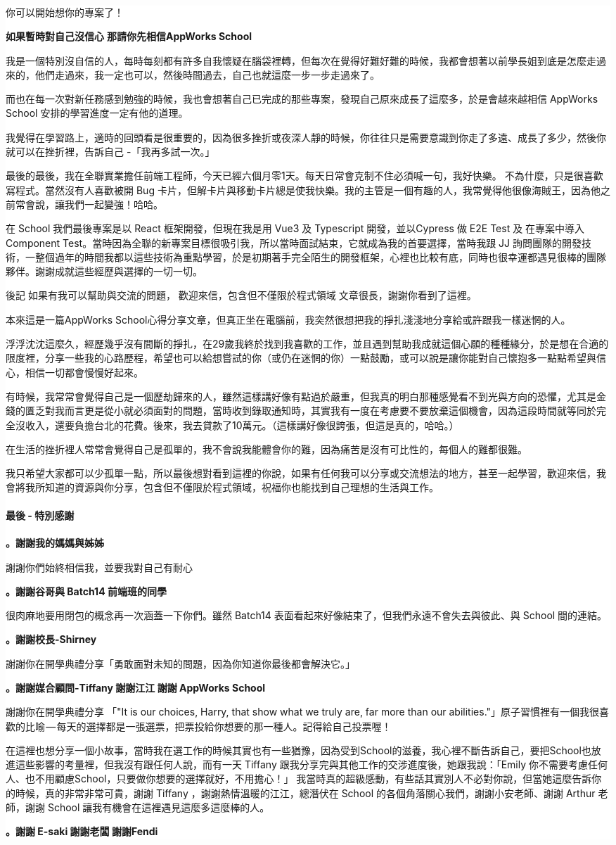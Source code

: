 你可以開始想你的專案了！

**如果暫時對自己沒信心**
**那請你先相信AppWorks School**

我是一個特別沒自信的人，每時每刻都有許多自我懷疑在腦袋裡轉，但每次在覺得好難好難的時候，我都會想著以前學長姐到底是怎麼走過來的，他們走過來，我一定也可以，然後時間過去，自己也就這麼一步一步走過來了。

而也在每一次對新任務感到勉強的時候，我也會想著自己已完成的那些專案，發現自己原來成長了這麼多，於是會越來越相信 AppWorks School 安排的學習進度一定有他的道理。

我覺得在學習路上，適時的回頭看是很重要的，因為很多挫折或夜深人靜的時候，你往往只是需要意識到你走了多遠、成長了多少，然後你就可以在挫折裡，告訴自己 -「我再多試一次。」

最後的最後，我在全聯實業擔任前端工程師，今天已經六個月零1天。每天日常會克制不住必須喊一句，我好快樂。
不為什麼，只是很喜歡寫程式。當然沒有人喜歡被開 Bug 卡片，但解卡片與移動卡片總是使我快樂。我的主管是一個有趣的人，我常覺得他很像海賊王，因為他之前常會說，讓我們一起變強！哈哈。

在 School 我們最後專案是以 React 框架開發，但現在我是用 Vue3 及 Typescript 開發，並以Cypress 做 E2E Test 及 在專案中導入 Component Test。當時因為全聯的新專案目標很吸引我，所以當時面試結束，它就成為我的首要選擇，當時我跟 JJ 詢問團隊的開發技術，一整個過年的時間我都以這些技術為重點學習，於是初期著手完全陌生的開發框架，心裡也比較有底，同時也很幸運都遇見很棒的團隊夥伴。謝謝成就這些經歷與選擇的一切一切。

後記
如果有我可以幫助與交流的問題，
歡迎來信，包含但不僅限於程式領域
文章很長，謝謝你看到了這裡。

本來這是一篇AppWorks School心得分享文章，但真正坐在電腦前，我突然很想把我的掙扎淺淺地分享給或許跟我一樣迷惘的人。

浮浮沈沈這麼久，經歷幾乎沒有間斷的掙扎，在29歲我終於找到我喜歡的工作，並且遇到幫助我成就這個心願的種種緣分，於是想在合適的限度裡，分享一些我的心路歷程，希望也可以給想嘗試的你（或仍在迷惘的你）一點鼓勵，或可以說是讓你能對自己懷抱多一點點希望與信心，相信一切都會慢慢好起來。

有時候，我常常會覺得自己是一個歷劫歸來的人，雖然這樣講好像有點過於嚴重，但我真的明白那種感覺看不到光與方向的恐懼，尤其是金錢的匱乏對我而言更是從小就必須面對的問題，當時收到錄取通知時，其實我有一度在考慮要不要放棄這個機會，因為這段時間就等同於完全沒收入，還要負擔台北的花費。後來，我去貸款了10萬元。（這樣講好像很誇張，但這是真的，哈哈。）

在生活的挫折裡人常常會覺得自己是孤單的，我不會說我能體會你的難，因為痛苦是沒有可比性的，每個人的難都很難。

我只希望大家都可以少孤單一點，所以最後想對看到這裡的你說，如果有任何我可以分享或交流想法的地方，甚至一起學習，歡迎來信，我會將我所知道的資源與你分享，包含但不僅限於程式領域，祝福你也能找到自己理想的生活與工作。

#### 最後 - 特別感謝
**。謝謝我的媽媽與姊姊**

謝謝你們始終相信我，並要我對自己有耐心

**。謝謝谷哥與 Batch14 前端班的同學**

很肉麻地要用閉包的概念再一次涵蓋一下你們。雖然 Batch14 表面看起來好像結束了，但我們永遠不會失去與彼此、與 School 間的連結。

**。謝謝校長-Shirney**

謝謝你在開學典禮分享「勇敢面對未知的問題，因為你知道你最後都會解決它。」

**。謝謝媒合顧問-Tiffany 謝謝江江 謝謝 AppWorks School**

謝謝你在開學典禮分享 「"It is our choices, Harry, that show what we truly are, far more than our abilities."」原子習慣裡有一個我很喜歡的比喻 — 每天的選擇都是一張選票，把票投給你想要的那一種人。記得給自己投票喔！

在這裡也想分享一個小故事，當時我在選工作的時候其實也有一些猶豫，因為受到School的滋養，我心裡不斷告訴自己，要把School也放進這些影響的考量裡，但我沒有跟任何人說，而有一天 Tiffany 跟我分享完與其他工作的交涉進度後，她跟我說：「Emily 你不需要考慮任何人、也不用顧慮School，只要做你想要的選擇就好，不用擔心！」
我當時真的超級感動，有些話其實別人不必對你說，但當她這麼告訴你的時候，真的非常非常可貴，謝謝 Tiffany ，謝謝熱情溫暖的江江，總潛伏在 School 的各個角落關心我們，謝謝小安老師、謝謝 Arthur 老師，謝謝 School 讓我有機會在這裡遇見這麼多這麼棒的人。


**。謝謝 E-saki  謝謝老闆  謝謝Fendi**
